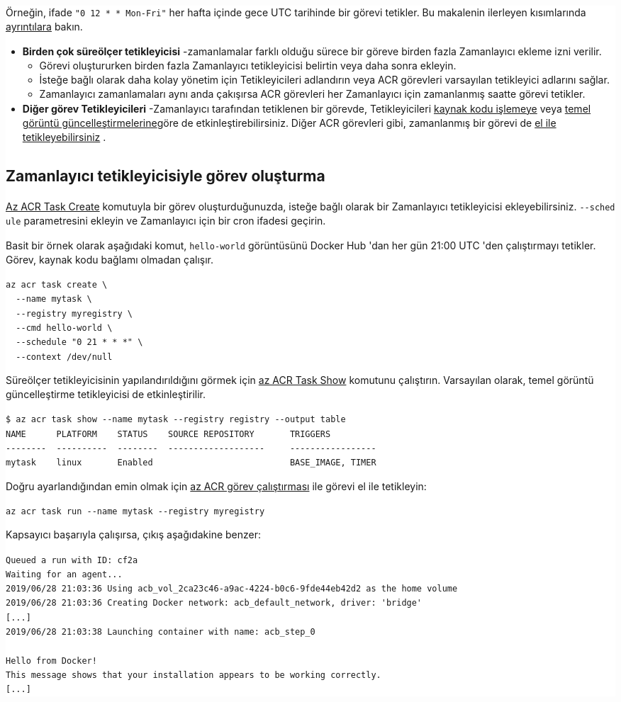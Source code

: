   Örneğin, ifade `"0 12 * * Mon-Fri"` her hafta içinde gece UTC tarihinde bir görevi tetikler. Bu makalenin ilerleyen kısımlarında [ayrıntılara](#cron-expressions) bakın.
* **Birden çok süreölçer tetikleyicisi** -zamanlamalar farklı olduğu sürece bir göreve birden fazla Zamanlayıcı ekleme izni verilir.
    * Görevi oluştururken birden fazla Zamanlayıcı tetikleyicisi belirtin veya daha sonra ekleyin.
    * İsteğe bağlı olarak daha kolay yönetim için Tetikleyicileri adlandırın veya ACR görevleri varsayılan tetikleyici adlarını sağlar.
    * Zamanlayıcı zamanlamaları aynı anda çakışırsa ACR görevleri her Zamanlayıcı için zamanlanmış saatte görevi tetikler.
* **Diğer görev Tetikleyicileri** -Zamanlayıcı tarafından tetiklenen bir görevde, Tetikleyicileri [kaynak kodu işlemeye](container-registry-tutorial-build-task.md) veya [temel görüntü güncelleştirmelerine](container-registry-tutorial-base-image-update.md)göre de etkinleştirebilirsiniz. Diğer ACR görevleri gibi, zamanlanmış bir görevi de [el ile tetikleyebilirsiniz][az-acr-task-run] .

## <a name="create-a-task-with-a-timer-trigger"></a>Zamanlayıcı tetikleyicisiyle görev oluşturma

[Az ACR Task Create][az-acr-task-create] komutuyla bir görev oluşturduğunuzda, isteğe bağlı olarak bir Zamanlayıcı tetikleyicisi ekleyebilirsiniz. `--schedule` parametresini ekleyin ve Zamanlayıcı için bir cron ifadesi geçirin.

Basit bir örnek olarak aşağıdaki komut, `hello-world` görüntüsünü Docker Hub 'dan her gün 21:00 UTC 'den çalıştırmayı tetikler. Görev, kaynak kodu bağlamı olmadan çalışır.

```azurecli
az acr task create \
  --name mytask \
  --registry myregistry \
  --cmd hello-world \
  --schedule "0 21 * * *" \
  --context /dev/null
```

Süreölçer tetikleyicisinin yapılandırıldığını görmek için [az ACR Task Show][az-acr-task-show] komutunu çalıştırın. Varsayılan olarak, temel görüntü güncelleştirme tetikleyicisi de etkinleştirilir.

```console
$ az acr task show --name mytask --registry registry --output table
NAME      PLATFORM    STATUS    SOURCE REPOSITORY       TRIGGERS
--------  ----------  --------  -------------------     -----------------
mytask    linux       Enabled                           BASE_IMAGE, TIMER
```

Doğru ayarlandığından emin olmak için [az ACR görev çalıştırması][az-acr-task-run] ile görevi el ile tetikleyin:

```azurecli
az acr task run --name mytask --registry myregistry
```

Kapsayıcı başarıyla çalışırsa, çıkış aşağıdakine benzer:

```console
Queued a run with ID: cf2a
Waiting for an agent...
2019/06/28 21:03:36 Using acb_vol_2ca23c46-a9ac-4224-b0c6-9fde44eb42d2 as the home volume
2019/06/28 21:03:36 Creating Docker network: acb_default_network, driver: 'bridge'
[...]
2019/06/28 21:03:38 Launching container with name: acb_step_0

Hello from Docker!
This message shows that your installation appears to be working correctly.
[...]
```


[task-examples]: https://github.com/Azure-Samples/acr-tasks
[az-acr-task-create]: /cli/azure/acr/task#az-acr-task-create
[az-acr-task-show]: /cli/azure/acr/task#az-acr-task-show
[az-acr-task-list-runs]: /cli/azure/acr/task#az-acr-task-list-runs
[az-acr-task-timer]: /cli/azure/acr/task/timer
[az-acr-task-timer-add]: /cli/azure/acr/task/timer#az-acr-task-timer-add
[az-acr-task-timer-remove]: /cli/azure/acr/task/timer#az-acr-task-timer-remove
[az-acr-task-timer-list]: /cli/azure/acr/task/timer#az-acr-task-timer-list
[az-acr-task-timer-update]: /cli/azure/acr/task/timer#az-acr-task-timer-update
[az-acr-task-run]: /cli/azure/acr/task#az-acr-task-run
[az-acr-task]: /cli/azure/acr/task
[azure-cli-install]: /cli/azure/install-azure-cli